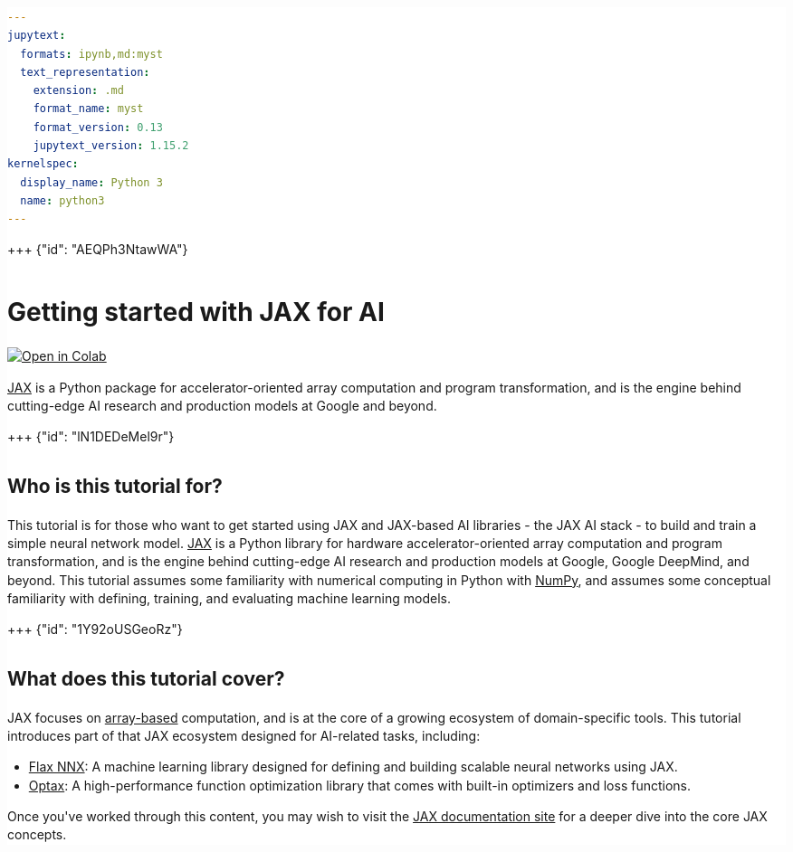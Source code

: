 ```yaml
---
jupytext:
  formats: ipynb,md:myst
  text_representation:
    extension: .md
    format_name: myst
    format_version: 0.13
    jupytext_version: 1.15.2
kernelspec:
  display_name: Python 3
  name: python3
---
```


+++ {"id": "AEQPh3NtawWA"}

# Getting started with JAX for AI

[![Open in Colab](https://colab.research.google.com/assets/colab-badge.svg)](https://colab.research.google.com/github/jax-ml/jax-ai-stack/blob/main/docs/getting_started_with_jax_for_AI.ipynb)

[JAX](http://jax.readthedocs.io) is a Python package for accelerator-oriented array computation and program transformation, and is the engine behind cutting-edge AI research and production models at Google and beyond.

+++ {"id": "lN1DEDeMel9r"}

## Who is this tutorial for?

This tutorial is for those who want to get started using JAX and JAX-based AI libraries - the JAX AI stack - to build and train a simple neural network model. [JAX](http://jax.readthedocs.io) is a Python library for hardware accelerator-oriented array computation and program transformation, and is the engine behind cutting-edge AI research and production models at Google, Google DeepMind, and beyond. This tutorial assumes some familiarity with numerical computing in Python with [NumPy](http://numpy.org), and assumes some conceptual familiarity with defining, training, and evaluating machine learning models.

+++ {"id": "1Y92oUSGeoRz"}

## What does this tutorial cover?

JAX focuses on [array-based](https://jax.readthedocs.io/en/latest/key-concepts.html#jax-arrays-jax-array) computation, and is at the core of a growing ecosystem of domain-specific tools. This tutorial introduces part of that JAX ecosystem designed for AI-related tasks, including:

- [Flax NNX](http://flax.readthedocs.io): A machine learning library designed for defining and building scalable neural networks using JAX.
- [Optax](http://optax.readthedocs.io): A high-performance function optimization library that comes with built-in optimizers and loss functions.

Once you've worked through this content, you may wish to visit the [JAX documentation site](http://jax.readthedocs.io/) for a deeper dive into the core JAX concepts.
